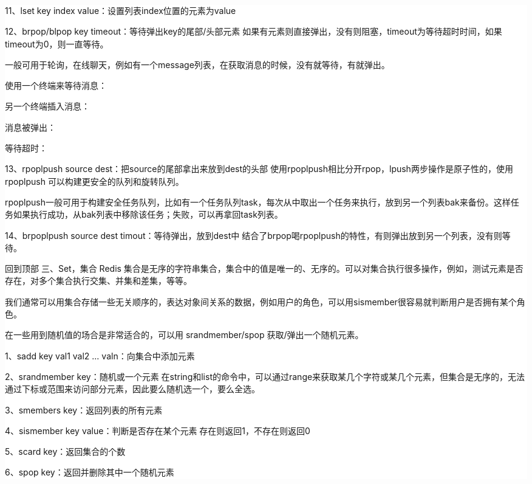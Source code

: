 

 11、lset key index value：设置列表index位置的元素为value


12、brpop/blpop key timeout：等待弹出key的尾部/头部元素
如果有元素则直接弹出，没有则阻塞，timeout为等待超时时间，如果timeout为0，则一直等待。

一般可用于轮询，在线聊天，例如有一个message列表，在获取消息的时候，没有就等待，有就弹出。

使用一个终端来等待消息：



另一个终端插入消息：



消息被弹出：



等待超时：



13、rpoplpush source dest：把source的尾部拿出来放到dest的头部
使用rpoplpush相比分开rpop，lpush两步操作是原子性的，使用 rpoplpush 可以构建更安全的队列和旋转队列。

rpoplpush一般可用于构建安全任务队列，比如有一个任务队列task，每次从中取出一个任务来执行，放到另一个列表bak来备份。这样任务如果执行成功，从bak列表中移除该任务；失败，可以再拿回task列表。



14、brpoplpush source dest timout：等待弹出，放到dest中
结合了brpop喝rpoplpush的特性，有则弹出放到另一个列表，没有则等待。



 

回到顶部
三、Set，集合
Redis 集合是无序的字符串集合，集合中的值是唯一的、无序的。可以对集合执行很多操作，例如，测试元素是否存在，对多个集合执行交集、并集和差集，等等。

我们通常可以用集合存储一些无关顺序的，表达对象间关系的数据，例如用户的角色，可以用sismember很容易就判断用户是否拥有某个角色。

在一些用到随机值的场合是非常适合的，可以用 srandmember/spop 获取/弹出一个随机元素。

1、sadd key val1 val2 ... valn：向集合中添加元素


2、srandmember key：随机或一个元素
在string和list的命令中，可以通过range来获取某几个字符或某几个元素，但集合是无序的，无法通过下标或范围来访问部分元素，因此要么随机选一个，要么全选。



3、smembers key：返回列表的所有元素


4、sismember key value：判断是否存在某个元素
存在则返回1，不存在则返回0



5、scard key：返回集合的个数


6、spop key：返回并删除其中一个随机元素
